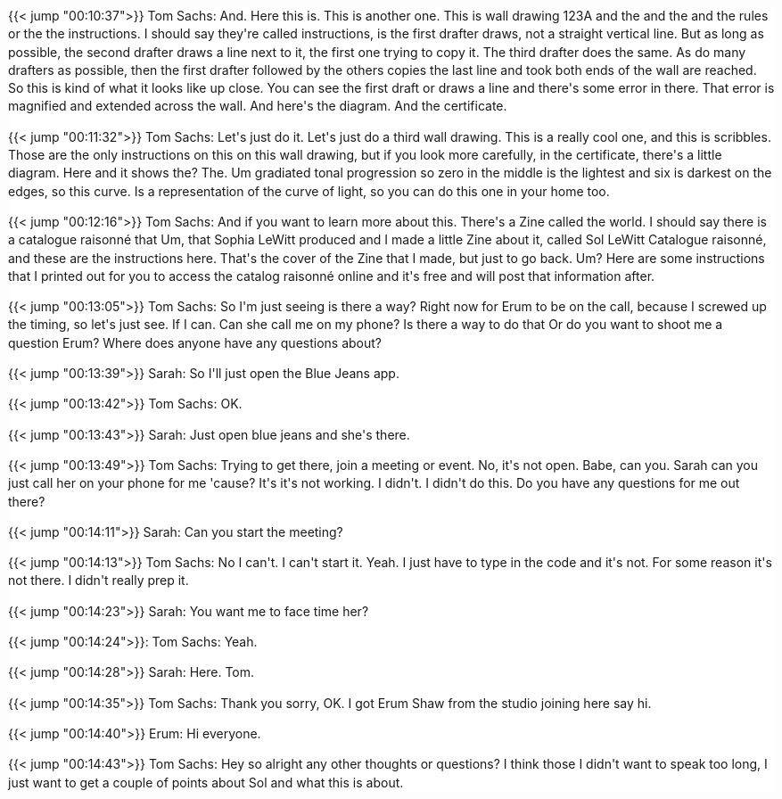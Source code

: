 {{< jump "00:10:37">}} Tom Sachs: And. Here this is. This is another one. This is wall drawing 123A and the and the and the rules or the the instructions. I should say they're called instructions, is the first drafter draws, not a straight vertical line. But as long as possible, the second drafter draws a line next to it, the first one trying to copy it. The third drafter does the same. As do many drafters as possible, then the first drafter followed by the others copies the last line and took both ends of the wall are reached. So this is kind of what it looks like up close. You can see the first draft or draws a line and there's some error in there. That error is magnified and extended across the wall. And here's the diagram. And the certificate.

{{< jump "00:11:32">}} Tom Sachs: Let's just do it. Let's just do a third wall drawing. This is a really cool one, and this is scribbles. Those are the only instructions on this on this wall drawing, but if you look more carefully, in the certificate, there's a little diagram. Here and it shows the? The. Um gradiated tonal progression so zero in the middle is the lightest and six is darkest on the edges, so this curve. Is a representation of the curve of light, so you can do this one in your home too.

{{< jump "00:12:16">}} Tom Sachs: And if you want to learn more about this. There's a Zine called the world. I should say there is a catalogue raisonné that Um, that Sophia LeWitt produced and I made a little Zine about it, called Sol LeWitt Catalogue raisonné, and these are the instructions here. That's the cover of the Zine that I made, but just to go back. Um? Here are some instructions that I printed out for you to access the catalog raisonné online and it's free and will post that information after.

{{< jump "00:13:05">}} Tom Sachs: So I'm just seeing is there a way? Right now for Erum to be on the call, because I screwed up the timing, so let's just see. If I can. Can she call me on my phone? Is there a way to do that Or do you want to shoot me a question Erum? Where does anyone have any questions about?

{{< jump "00:13:39">}} Sarah: So I'll just open the Blue Jeans app.

{{< jump "00:13:42">}} Tom Sachs: OK.

{{< jump "00:13:43">}} Sarah: Just open blue jeans and she's there.

{{< jump "00:13:49">}} Tom Sachs: Trying to get there, join a meeting or event. No, it's not open. Babe, can you. Sarah can you just call her on your phone for me 'cause? It's it's not working. I didn't. I didn't do this. Do you have any questions for me out there?

{{< jump "00:14:11">}} Sarah: Can you start the meeting?

{{< jump "00:14:13">}} Tom Sachs: No I can't. I can't start it. Yeah. I just have to type in the code and it's not. For some reason it's not there. I didn't really prep it.

{{< jump "00:14:23">}} Sarah: You want me to face time her?

{{< jump "00:14:24">}}: Tom Sachs: Yeah.

{{< jump "00:14:28">}} Sarah: Here. Tom.

{{< jump "00:14:35">}} Tom Sachs: Thank you sorry, OK. I got Erum Shaw from the studio joining here say hi.

{{< jump "00:14:40">}} Erum: Hi everyone.

{{< jump "00:14:43">}} Tom Sachs: Hey so alright any other thoughts or questions? I think those I didn't want to speak too long, I just want to get a couple of points about Sol and what this is about.
